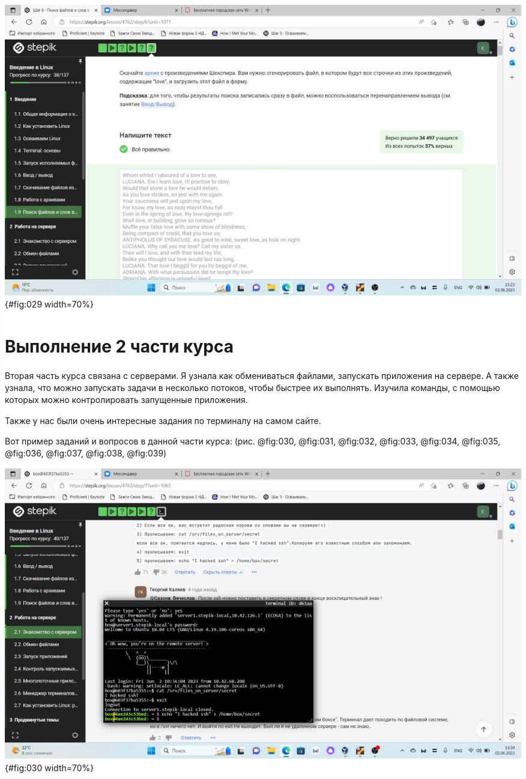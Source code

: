 ![Задание 1](image/29.jpg){#fig:029 width=70%}

# Выполнение 2 части курса

Вторая часть курса связана с серверами. Я узнала как обмениваться файлами, запускать приложения на сервере. А также узнала, что можно запускать задачи в несколько потоков, чтобы быстрее их выполнять. Изучила команды, с помощью которых можно контролировать запущенные приложения.

Также у нас были очень интересные задания по терминалу на самом сайте.

Вот пример заданий и вопросов в данной части курса:
(рис. @fig:030, @fig:031, @fig:032, @fig:033, @fig:034, @fig:035, @fig:036, @fig:037, @fig:038, @fig:039)

![Вопрос 1](image/30.jpg){#fig:030 width=70%}